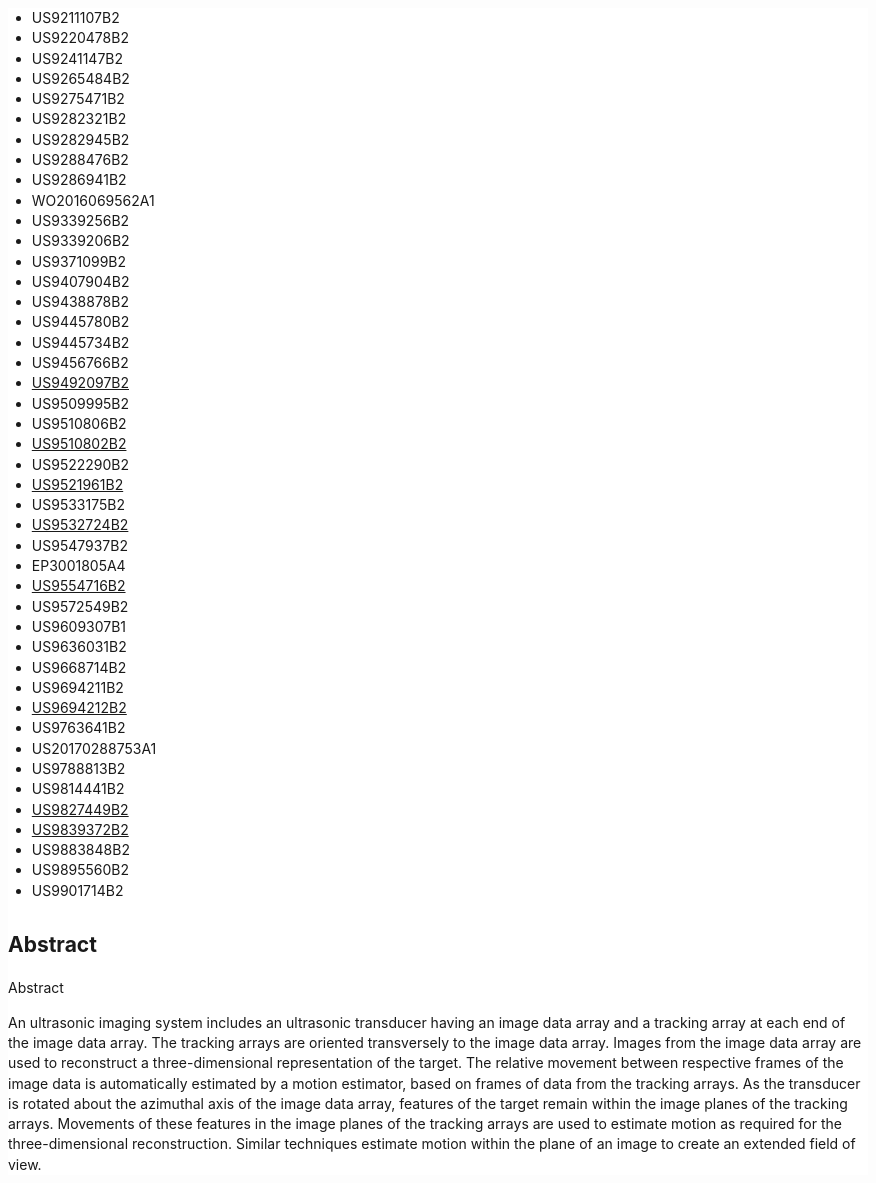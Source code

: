  * US9211107B2
 * US9220478B2
 * US9241147B2
 * US9265484B2
 * US9275471B2
 * US9282321B2
 * US9282945B2
 * US9288476B2
 * US9286941B2
 * WO2016069562A1
 * US9339256B2
 * US9339206B2
 * US9371099B2
 * US9407904B2
 * US9438878B2
 * US9445780B2
 * US9445734B2
 * US9456766B2
 * [US9492097B2](US9492097B2.md)
 * US9509995B2
 * US9510806B2
 * [US9510802B2](US9510802B2.md)
 * US9522290B2
 * [US9521961B2](US9521961B2.md)
 * US9533175B2
 * [US9532724B2](US9532724B2.md)
 * US9547937B2
 * EP3001805A4
 * [US9554716B2](US9554716B2.md)
 * US9572549B2
 * US9609307B1
 * US9636031B2
 * US9668714B2
 * US9694211B2
 * [US9694212B2](US9694212B2.md)
 * US9763641B2
 * US20170288753A1
 * US9788813B2
 * US9814441B2
 * [US9827449B2](US9827449B2.md)
 * [US9839372B2](US9839372B2.md)
 * US9883848B2
 * US9895560B2
 * US9901714B2
## Abstract

Abstract

An ultrasonic imaging system includes an ultrasonic transducer having an image data array and a tracking array at each end of the image data array. The tracking arrays are oriented transversely to the image data array. Images from the image data array are used to reconstruct a three-dimensional representation of the target. The relative movement between respective frames of the image data is automatically estimated by a motion estimator, based on frames of data from the tracking arrays. As the transducer is rotated about the azimuthal axis of the image data array, features of the target remain within the image planes of the tracking arrays. Movements of these features in the image planes of the tracking arrays are used to estimate motion as required for the three-dimensional reconstruction. Similar techniques estimate motion within the plane of an image to create an extended field of view.
